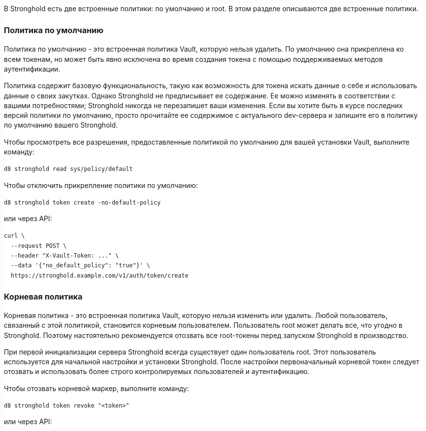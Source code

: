 В Stronghold есть две встроенные политики: по умолчанию и root. В этом разделе описываются две встроенные политики.

### Политика по умолчанию

Политика по умолчанию - это встроенная политика Vault, которую нельзя удалить. По умолчанию она прикреплена ко всем токенам, но может быть явно исключена во время создания токена с помощью поддерживаемых методов аутентификации.

Политика содержит базовую функциональность, такую как возможность для токена искать данные о себе и использовать данные о своих закутках. Однако Stronghold не предписывает ее содержание. Ее можно изменять в соответствии с вашими потребностями; Stronghold никогда не перезапишет ваши изменения. Если вы хотите быть в курсе последних версий политики по умолчанию, просто прочитайте ее содержимое с актуального dev-сервера и запишите его в политику по умолчанию вашего Stronghold.

Чтобы просмотреть все разрешения, предоставленные политикой по умолчанию для вашей установки Vault, выполните команду:

```shell
d8 stronghold read sys/policy/default
```

Чтобы отключить прикрепление политики по умолчанию:

```shell
d8 stronghold token create -no-default-policy
```

или через API:

```shell
curl \
  --request POST \
  --header "X-Vault-Token: ..." \
  --data '{"no_default_policy": "true"}' \
  https://stronghold.example.com/v1/auth/token/create
```

### Корневая политика

Корневая политика - это встроенная политика Vault, которую нельзя изменить или удалить. Любой пользователь, связанный с этой политикой, становится корневым пользователем. Пользователь root может делать все, что угодно в Stronghold. Поэтому настоятельно рекомендуется отозвать все root-токены перед запуском Stronghold в производство.

При первой инициализации сервера Stronghold всегда существует один пользователь root. Этот пользователь используется для начальной настройки и установки Stronghold. После настройки первоначальный корневой токен следует отозвать и использовать более строго контролируемых пользователей и аутентификацию.

Чтобы отозвать корневой маркер, выполните команду:

```shell
d8 stronghold token revoke "<token>"
```

или через API:
